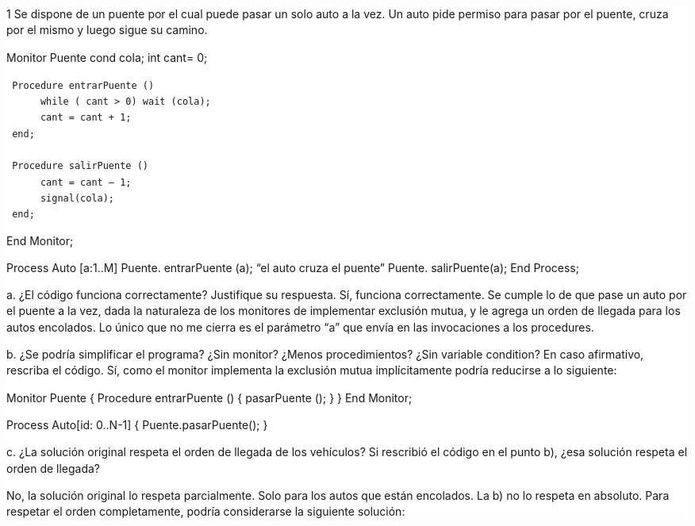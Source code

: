 1 Se dispone de un puente por el cual puede pasar un solo auto a la vez. Un auto pide permiso para pasar por el puente, cruza por el mismo y luego sigue su camino.


Monitor Puente
     cond cola; 
     int cant= 0;

     Procedure entrarPuente ()
          while ( cant > 0) wait (cola);
          cant = cant + 1; 
     end;

     Procedure salirPuente ()
          cant = cant – 1;
          signal(cola);
     end;
End Monitor;

Process Auto [a:1..M]
      Puente. entrarPuente (a);
      “el auto cruza el puente”
      Puente. salirPuente(a);
End Process;


a. ¿El código funciona correctamente? Justifique su respuesta.
Sí, funciona correctamente. Se cumple lo de que pase un auto por el puente a la vez, dada la naturaleza de los monitores de implementar exclusión mutua, y le agrega un orden de llegada para los autos encolados.
Lo único que no me cierra es el parámetro “a” que envía en las invocaciones a los procedures.

b. ¿Se podría simplificar el programa? ¿Sin monitor? ¿Menos procedimientos? ¿Sin variable condition? En caso afirmativo, rescriba el código.
Sí, como el monitor implementa la exclusión mutua implícitamente podría reducirse a lo siguiente:

Monitor Puente
{
       Procedure entrarPuente ()
       { 
              pasarPuente ();
       }
}
End Monitor;

Process Auto[id: 0..N-1]
{ 
Puente.pasarPuente();
}



c. ¿La solución original respeta el orden de llegada de los vehículos? Si rescribió el código en el punto b), ¿esa solución respeta el orden de llegada?

No, la solución original lo respeta parcialmente. Solo para los autos que están encolados. La b) no lo respeta en absoluto.
Para respetar el orden completamente, podría considerarse la siguiente solución: 
